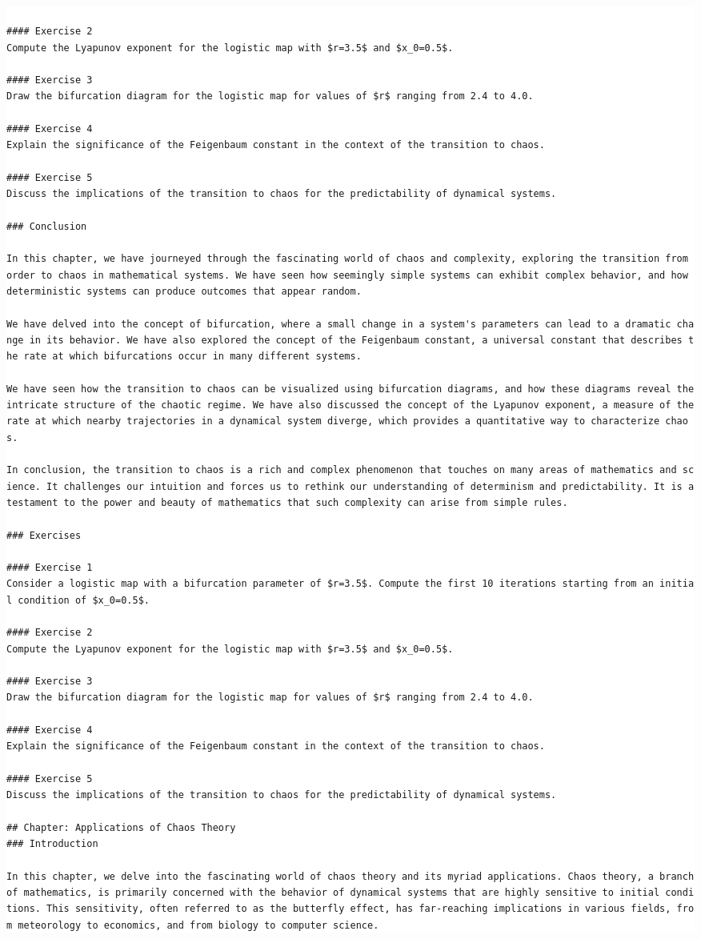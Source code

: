 ```

#### Exercise 2
Compute the Lyapunov exponent for the logistic map with $r=3.5$ and $x_0=0.5$. 

#### Exercise 3
Draw the bifurcation diagram for the logistic map for values of $r$ ranging from 2.4 to 4.0. 

#### Exercise 4
Explain the significance of the Feigenbaum constant in the context of the transition to chaos.

#### Exercise 5
Discuss the implications of the transition to chaos for the predictability of dynamical systems.

### Conclusion

In this chapter, we have journeyed through the fascinating world of chaos and complexity, exploring the transition from order to chaos in mathematical systems. We have seen how seemingly simple systems can exhibit complex behavior, and how deterministic systems can produce outcomes that appear random. 

We have delved into the concept of bifurcation, where a small change in a system's parameters can lead to a dramatic change in its behavior. We have also explored the concept of the Feigenbaum constant, a universal constant that describes the rate at which bifurcations occur in many different systems. 

We have seen how the transition to chaos can be visualized using bifurcation diagrams, and how these diagrams reveal the intricate structure of the chaotic regime. We have also discussed the concept of the Lyapunov exponent, a measure of the rate at which nearby trajectories in a dynamical system diverge, which provides a quantitative way to characterize chaos.

In conclusion, the transition to chaos is a rich and complex phenomenon that touches on many areas of mathematics and science. It challenges our intuition and forces us to rethink our understanding of determinism and predictability. It is a testament to the power and beauty of mathematics that such complexity can arise from simple rules.

### Exercises

#### Exercise 1
Consider a logistic map with a bifurcation parameter of $r=3.5$. Compute the first 10 iterations starting from an initial condition of $x_0=0.5$. 

#### Exercise 2
Compute the Lyapunov exponent for the logistic map with $r=3.5$ and $x_0=0.5$. 

#### Exercise 3
Draw the bifurcation diagram for the logistic map for values of $r$ ranging from 2.4 to 4.0. 

#### Exercise 4
Explain the significance of the Feigenbaum constant in the context of the transition to chaos.

#### Exercise 5
Discuss the implications of the transition to chaos for the predictability of dynamical systems.

## Chapter: Applications of Chaos Theory
### Introduction

In this chapter, we delve into the fascinating world of chaos theory and its myriad applications. Chaos theory, a branch of mathematics, is primarily concerned with the behavior of dynamical systems that are highly sensitive to initial conditions. This sensitivity, often referred to as the butterfly effect, has far-reaching implications in various fields, from meteorology to economics, and from biology to computer science.

```